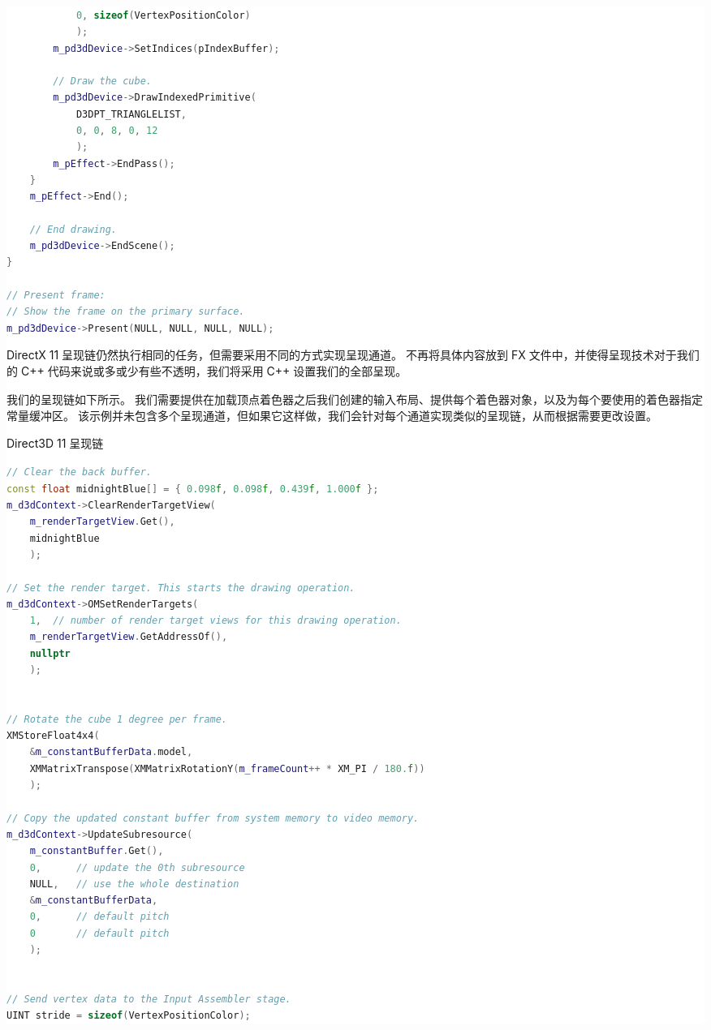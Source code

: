 ```cpp
            0, sizeof(VertexPositionColor)
            );
        m_pd3dDevice->SetIndices(pIndexBuffer);
        
        // Draw the cube.
        m_pd3dDevice->DrawIndexedPrimitive(
            D3DPT_TRIANGLELIST,
            0, 0, 8, 0, 12
            );
        m_pEffect->EndPass();
    }
    m_pEffect->End();
    
    // End drawing.
    m_pd3dDevice->EndScene();
}

// Present frame:
// Show the frame on the primary surface.
m_pd3dDevice->Present(NULL, NULL, NULL, NULL);
```

DirectX 11 呈现链仍然执行相同的任务，但需要采用不同的方式实现呈现通道。 不再将具体内容放到 FX 文件中，并使得呈现技术对于我们的 C++ 代码来说或多或少有些不透明，我们将采用 C++ 设置我们的全部呈现。

我们的呈现链如下所示。 我们需要提供在加载顶点着色器之后我们创建的输入布局、提供每个着色器对象，以及为每个要使用的着色器指定常量缓冲区。 该示例并未包含多个呈现通道，但如果它这样做，我们会针对每个通道实现类似的呈现链，从而根据需要更改设置。

Direct3D 11 呈现链

```cpp
// Clear the back buffer.
const float midnightBlue[] = { 0.098f, 0.098f, 0.439f, 1.000f };
m_d3dContext->ClearRenderTargetView(
    m_renderTargetView.Get(),
    midnightBlue
    );

// Set the render target. This starts the drawing operation.
m_d3dContext->OMSetRenderTargets(
    1,  // number of render target views for this drawing operation.
    m_renderTargetView.GetAddressOf(),
    nullptr
    );


// Rotate the cube 1 degree per frame.
XMStoreFloat4x4(
    &m_constantBufferData.model, 
    XMMatrixTranspose(XMMatrixRotationY(m_frameCount++ * XM_PI / 180.f))
    );

// Copy the updated constant buffer from system memory to video memory.
m_d3dContext->UpdateSubresource(
    m_constantBuffer.Get(),
    0,      // update the 0th subresource
    NULL,   // use the whole destination
    &m_constantBufferData,
    0,      // default pitch
    0       // default pitch
    );


// Send vertex data to the Input Assembler stage.
UINT stride = sizeof(VertexPositionColor);
```
